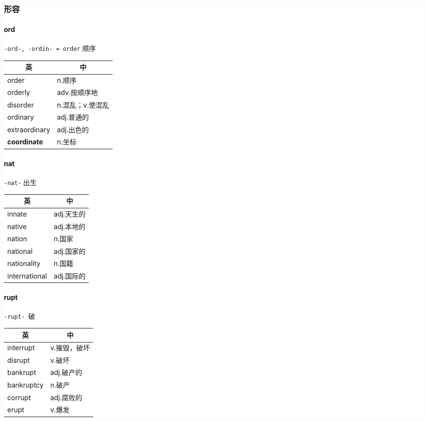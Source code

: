 ### 形容

#### ord

`-ord-, -ordin- = order` 顺序

| 英             | 中               |
| -------------- | ---------------- |
| order          | n.顺序           |
| orderly        | adv.按顺序地     |
| disorder       | n.混乱；v.使混乱 |
| ordinary       | adj.普通的       |
| extraordinary  | adj.出色的       |
| **coordinate** | n.坐标           |

#### nat

`-nat-` 出生

| 英            | 中         |
| ------------- | ---------- |
| innate        | adj.天生的 |
| native        | adj.本地的 |
| nation        | n.国家     |
| national      | adj.国家的 |
| nationality   | n.国籍     |
| international | adj.国际的 |

#### rupt

`-rupt- `破

| 英         | 中           |
| ---------- | ------------ |
| interrupt  | v.摧毁，破坏 |
| disrupt    | v.破坏       |
| bankrupt   | adj.破产的   |
| bankruptcy | n.破产       |
| corrupt    | adj.腐败的   |
| erupt      | v.爆发       |

